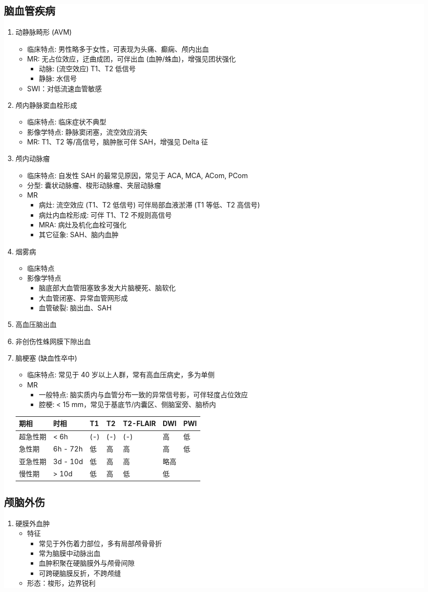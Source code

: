 ## 脑血管疾病

1. 动静脉畸形 (AVM)
    - 临床特点: 男性略多于女性，可表现为头痛、癫痫、颅内出血
    - MR: 无占位效应，迂曲成团，可伴出血 (血肿/蛛血)，增强见团状强化
        - 动脉: (流空效应) T1、T2 低信号
        - 静脉: 水信号
    - SWI：对低流速血管敏感

1. 颅内静脉窦血栓形成
    - 临床特点: 临床症状不典型
    - 影像学特点: 静脉窦闭塞，流空效应消失
    - MR: T1、T2 等/高信号，脑肿胀可伴 SAH，增强见 Delta 征

1. 颅内动脉瘤
    - 临床特点: 自发性 SAH 的最常见原因，常见于 ACA, MCA, ACom, PCom
    - 分型: 囊状动脉瘤、梭形动脉瘤、夹层动脉瘤
    - MR
        - 病灶: 流空效应 (T1、T2 低信号) 可伴局部血液淤滞 (T1 等低、T2 高信号)
        - 病灶内血栓形成: 可伴 T1、T2 不规则高信号
        - MRA: 病灶及机化血栓可强化
        - 其它征象: SAH、脑内血肿

1. 烟雾病
    - 临床特点
    - 影像学特点
        - 脑底部大血管阻塞致多发大片脑梗死、脑软化
        - 大血管闭塞、异常血管网形成
        - 血管破裂: 脑出血、SAH

1. 高血压脑出血

1. 非创伤性蛛网膜下隙出血

1. 脑梗塞 (缺血性卒中)
    - 临床特点: 常见于 40 岁以上人群，常有高血压病史，多为单侧
    - MR
        - 一般特点: 脑实质内与血管分布一致的异常信号影，可伴轻度占位效应
        - 腔梗: < 15 mm，常见于基底节/内囊区、侧脑室旁、脑桥内

   | 期相     | 时相     | T1  | T2  | T2-FLAIR | DWI  | PWI |
   |----------|----------|-----|-----|----------|------|-----|
   | 超急性期 | < 6h     | (-) | (-) | (-)      | 高   | 低  |
   | 急性期   | 6h - 72h | 低  | 高  | 高       | 高   | 低  |
   | 亚急性期 | 3d - 10d | 低  | 高  | 高       | 略高 |     |
   | 慢性期   | > 10d    | 低  | 高  | 低       | 低   |     |

## 颅脑外伤

1. 硬膜外血肿
    - 特征
        - 常见于外伤着力部位，多有局部颅骨骨折
        - 常为脑膜中动脉出血
        - 血肿积聚在硬脑膜外与颅骨间隙
        - 可跨硬脑膜反折，不跨颅缝
    - 形态：梭形，边界锐利
